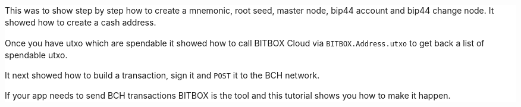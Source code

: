 This was to show step by step how to create a mnemonic, root seed, master node, bip44 account and bip44 change node. It showed how to create a cash address.

Once you have utxo which are spendable it showed how to call BITBOX Cloud via `BITBOX.Address.utxo` to get back a list of spendable utxo.

It next showed how to build a transaction, sign it and `POST` it to the BCH network.

If your app needs to send BCH transactions BITBOX is the tool and this tutorial shows you how to make it happen.
